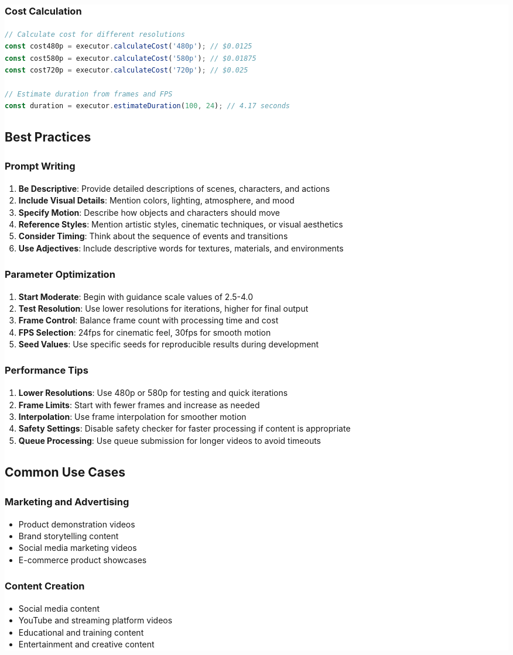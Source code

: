 ### Cost Calculation

```typescript
// Calculate cost for different resolutions
const cost480p = executor.calculateCost('480p'); // $0.0125
const cost580p = executor.calculateCost('580p'); // $0.01875
const cost720p = executor.calculateCost('720p'); // $0.025

// Estimate duration from frames and FPS
const duration = executor.estimateDuration(100, 24); // 4.17 seconds
```

## Best Practices

### Prompt Writing

1. **Be Descriptive**: Provide detailed descriptions of scenes, characters, and actions
2. **Include Visual Details**: Mention colors, lighting, atmosphere, and mood
3. **Specify Motion**: Describe how objects and characters should move
4. **Reference Styles**: Mention artistic styles, cinematic techniques, or visual aesthetics
5. **Consider Timing**: Think about the sequence of events and transitions
6. **Use Adjectives**: Include descriptive words for textures, materials, and environments

### Parameter Optimization

1. **Start Moderate**: Begin with guidance scale values of 2.5-4.0
2. **Test Resolution**: Use lower resolutions for iterations, higher for final output
3. **Frame Control**: Balance frame count with processing time and cost
4. **FPS Selection**: 24fps for cinematic feel, 30fps for smooth motion
5. **Seed Values**: Use specific seeds for reproducible results during development

### Performance Tips

1. **Lower Resolutions**: Use 480p or 580p for testing and quick iterations
2. **Frame Limits**: Start with fewer frames and increase as needed
3. **Interpolation**: Use frame interpolation for smoother motion
4. **Safety Settings**: Disable safety checker for faster processing if content is appropriate
5. **Queue Processing**: Use queue submission for longer videos to avoid timeouts

## Common Use Cases

### Marketing and Advertising
- Product demonstration videos
- Brand storytelling content
- Social media marketing videos
- E-commerce product showcases

### Content Creation
- Social media content
- YouTube and streaming platform videos
- Educational and training content
- Entertainment and creative content
